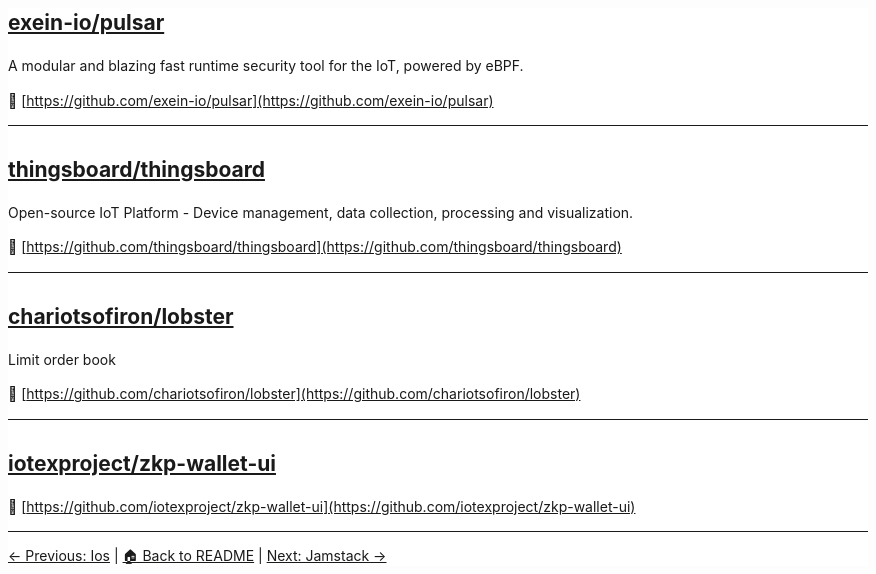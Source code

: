
## [exein-io/pulsar](https://github.com/exein-io/pulsar)

A modular and blazing fast runtime security tool for the IoT, powered by eBPF.

🔗 [https://github.com/exein-io/pulsar](https://github.com/exein-io/pulsar)

---

## [thingsboard/thingsboard](https://github.com/thingsboard/thingsboard)

Open-source IoT Platform - Device management, data collection, processing and visualization.

🔗 [https://github.com/thingsboard/thingsboard](https://github.com/thingsboard/thingsboard)

---

## [chariotsofiron/lobster](https://github.com/chariotsofiron/lobster)

Limit order book

🔗 [https://github.com/chariotsofiron/lobster](https://github.com/chariotsofiron/lobster)

---

## [iotexproject/zkp-wallet-ui](https://github.com/iotexproject/zkp-wallet-ui)



🔗 [https://github.com/iotexproject/zkp-wallet-ui](https://github.com/iotexproject/zkp-wallet-ui)

---


[← Previous: Ios](ios.txt) | [🏠 Back to README](../README.md) | [Next: Jamstack →](jamstack.txt)

